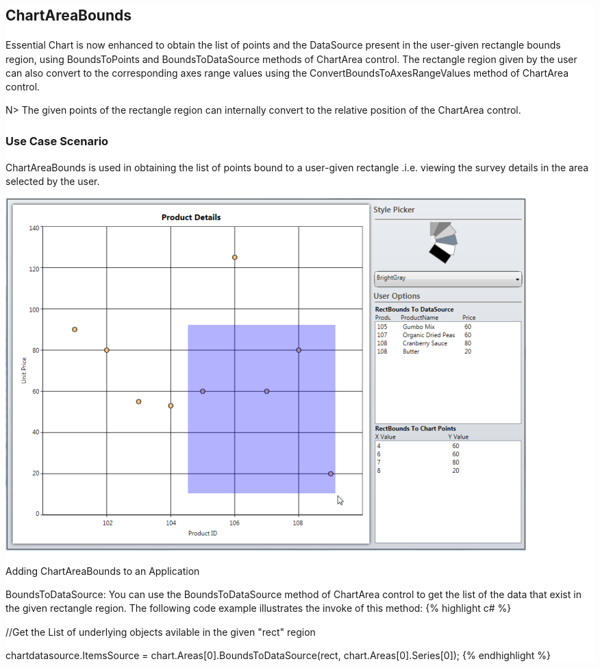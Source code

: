 
## ChartAreaBounds

Essential Chart is now enhanced to obtain the list of points and the DataSource present in the user-given rectangle bounds region, using BoundsToPoints and BoundsToDataSource methods of ChartArea control.  The rectangle region given by the user can also convert to the corresponding axes range values using the ConvertBoundsToAxesRangeValues method of ChartArea control.

N> The given points of the rectangle region can internally convert to the relative position of the ChartArea control.

### Use Case Scenario

ChartAreaBounds is used in obtaining the list of points bound to a user-given rectangle .i.e. viewing the survey details in the area selected by the user.

![C:/Users/sujithas/Desktop/BoundsToRectangle.png](Chart-Controls_images/Chart-Controls_img215.png)



Adding ChartAreaBounds to an Application 

BoundsToDataSource: You can use the BoundsToDataSource method of ChartArea control to get the list of the data that exist in the given rectangle region. The following code example illustrates the invoke of this method:
{% highlight c# %}




//Get the List of underlying objects avilable in the given "rect" region

chartdatasource.ItemsSource = chart.Areas[0].BoundsToDataSource(rect, chart.Areas[0].Series[0]);
{% endhighlight  %}
